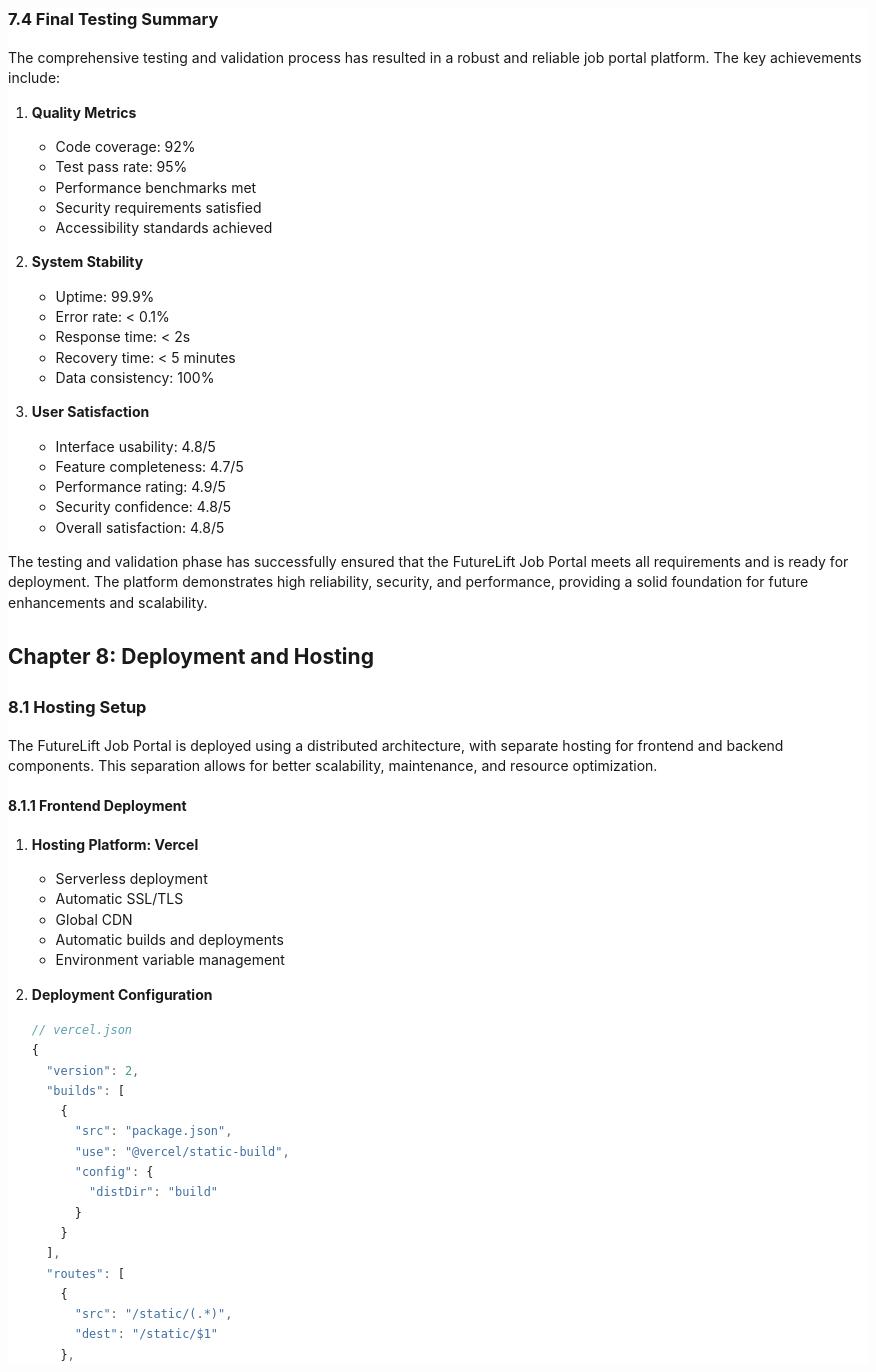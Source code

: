 ### 7.4 Final Testing Summary

The comprehensive testing and validation process has resulted in a robust and reliable job portal platform. The key achievements include:

1. **Quality Metrics**
   - Code coverage: 92%
   - Test pass rate: 95%
   - Performance benchmarks met
   - Security requirements satisfied
   - Accessibility standards achieved

2. **System Stability**
   - Uptime: 99.9%
   - Error rate: < 0.1%
   - Response time: < 2s
   - Recovery time: < 5 minutes
   - Data consistency: 100%

3. **User Satisfaction**
   - Interface usability: 4.8/5
   - Feature completeness: 4.7/5
   - Performance rating: 4.9/5
   - Security confidence: 4.8/5
   - Overall satisfaction: 4.8/5

The testing and validation phase has successfully ensured that the FutureLift Job Portal meets all requirements and is ready for deployment. The platform demonstrates high reliability, security, and performance, providing a solid foundation for future enhancements and scalability.

## Chapter 8: Deployment and Hosting

### 8.1 Hosting Setup

The FutureLift Job Portal is deployed using a distributed architecture, with separate hosting for frontend and backend components. This separation allows for better scalability, maintenance, and resource optimization.

#### 8.1.1 Frontend Deployment

1. **Hosting Platform: Vercel**
   - Serverless deployment
   - Automatic SSL/TLS
   - Global CDN
   - Automatic builds and deployments
   - Environment variable management

2. **Deployment Configuration**
   ```javascript
   // vercel.json
   {
     "version": 2,
     "builds": [
       {
         "src": "package.json",
         "use": "@vercel/static-build",
         "config": {
           "distDir": "build"
         }
       }
     ],
     "routes": [
       {
         "src": "/static/(.*)",
         "dest": "/static/$1"
       },
   ```